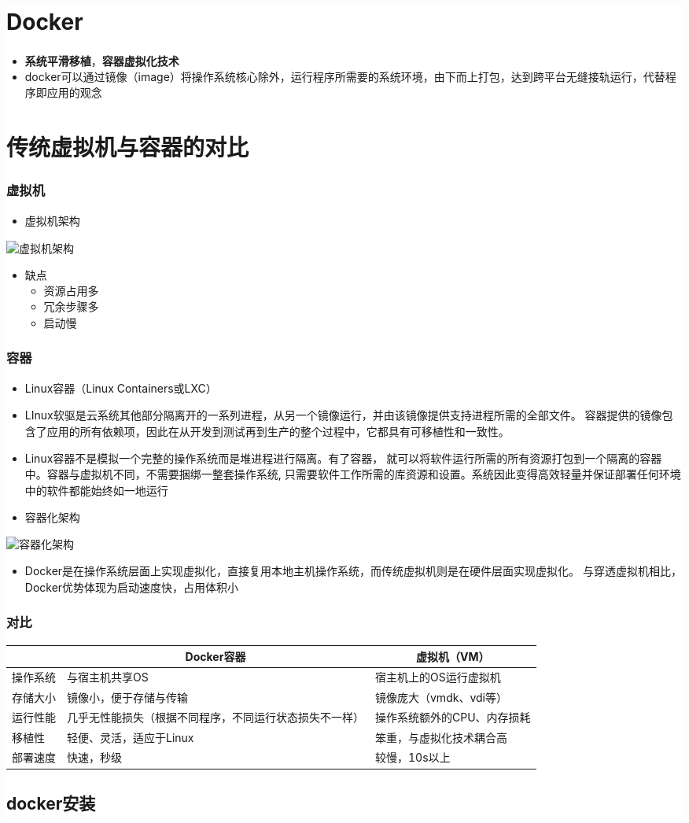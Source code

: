 # Docker

* **系统平滑移植**，**容器虚拟化技术**
* docker可以通过镜像（image）将操作系统核心除外，运行程序所需要的系统环境，由下而上打包，达到跨平台无缝接轨运行，代替程序即应用的观念

# 传统虚拟机与容器的对比

### 虚拟机

* 虚拟机架构

![虚拟机架构](/img/software-services-tools/Snipaste_2024-09-08_17-05-27.png)

* 缺点
    * 资源占用多
    * 冗余步骤多
    * 启动慢

### 容器

* Linux容器（Linux Containers或LXC）
* LInux软驱是云系统其他部分隔离开的一系列进程，从另一个镜像运行，并由该镜像提供支持进程所需的全部文件。
容器提供的镜像包含了应用的所有依赖项，因此在从开发到测试再到生产的整个过程中，它都具有可移植性和一致性。
* Linux容器不是模拟一个完整的操作系统而是堆进程进行隔离。有了容器，
就可以将软件运行所需的所有资源打包到一个隔离的容器中。容器与虚拟机不同，不需要捆绑一整套操作系统,
只需要软件工作所需的库资源和设置。系统因此变得高效轻量并保证部署任何环境中的软件都能始终如一地运行

* 容器化架构

![容器化架构](/img/software-services-tools/Snipaste_2024-09-08_17-22-25.png)

* Docker是在操作系统层面上实现虚拟化，直接复用本地主机操作系统，而传统虚拟机则是在硬件层面实现虚拟化。
与穿透虚拟机相比，Docker优势体现为启动速度快，占用体积小

### 对比

|     | Docker容器    | 虚拟机（VM）    |
|---------------- | --------------- | --------------- |
| 操作系统    | 与宿主机共享OS    | 宿主机上的OS运行虚拟机 |
| 存储大小    | 镜像小，便于存储与传输    | 镜像庞大（vmdk、vdi等） |
| 运行性能 | 几乎无性能损失（根据不同程序，不同运行状态损失不一样） | 操作系统额外的CPU、内存损耗 |
| 移植性 | 轻便、灵活，适应于Linux | 笨重，与虚拟化技术耦合高 |
| 部署速度 | 快速，秒级 | 较慢，10s以上 |


## docker安装
